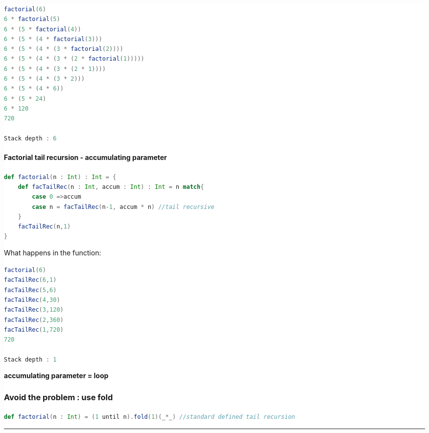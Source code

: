 ```scala
factorial(6)
6 * factorial(5)
6 * (5 * factorial(4))
6 * (5 * (4 * factorial(3)))
6 * (5 * (4 * (3 * factorial(2))))
6 * (5 * (4 * (3 * (2 * factorial(1)))))
6 * (5 * (4 * (3 * (2 * 1))))
6 * (5 * (4 * (3 * 2)))
6 * (5 * (4 * 6))
6 * (5 * 24)
6 * 120
720

Stack depth : 6
```



#### Factorial tail recursion - accumulating parameter

```scala
def factorial(n : Int) : Int = {
    def facTailRec(n : Int, accum : Int) : Int = n match{
        case 0 =>accum
        case n = facTailRec(n-1, accum * n) //tail recursive
    }
    facTailRec(n,1)
}
```
What happens in the function: 
```scala
factorial(6)
facTailRec(6,1)
facTailRec(5,6)
facTailRec(4,30)
facTailRec(3,120)
facTailRec(2,360)
facTailRec(1,720)
720

Stack depth : 1
```
**accumulating parameter = loop**



### Avoid the problem : use fold

```scala
def factorial(n : Int) = (1 until n).fold(1)(_*_) //standard defined tail recursion
```


----------
